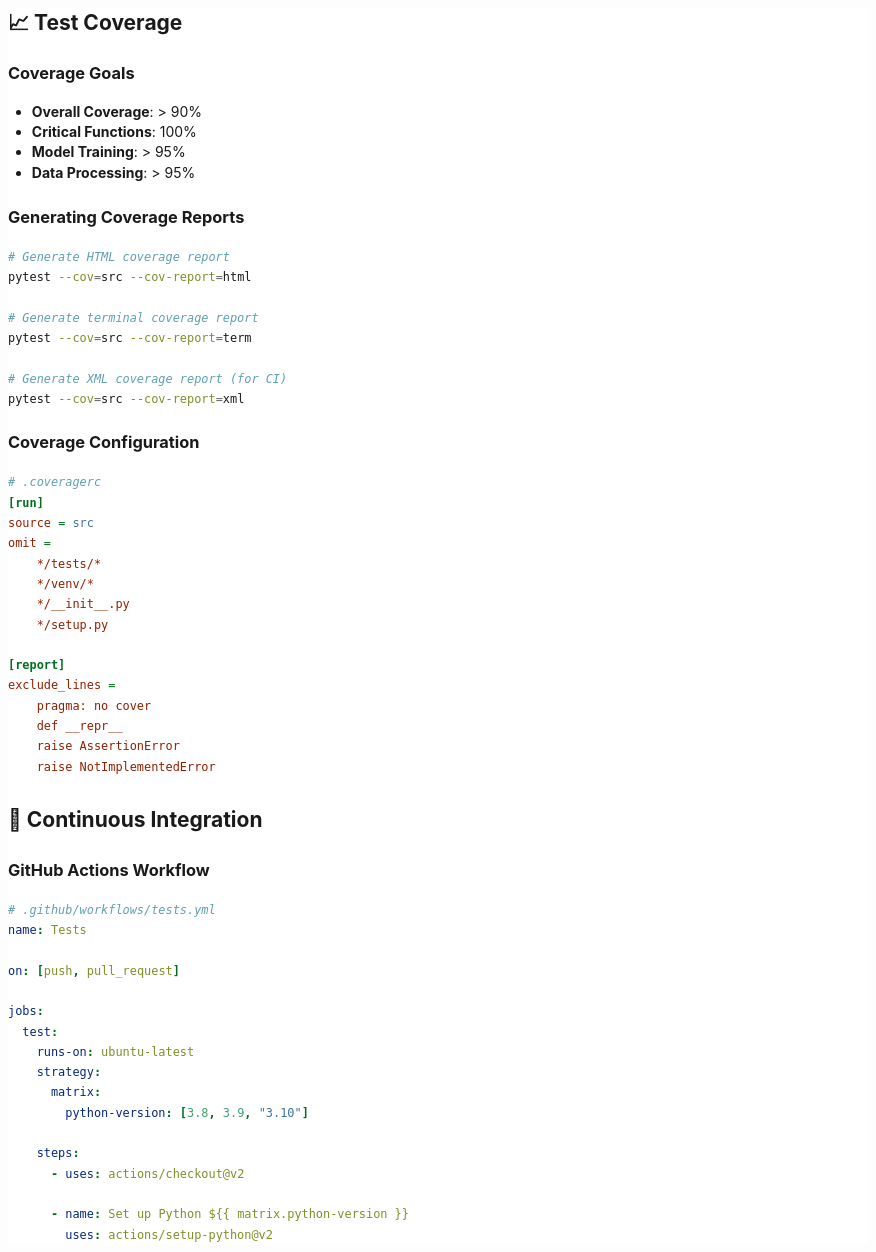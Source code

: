 ## 📈 Test Coverage

### Coverage Goals

- **Overall Coverage**: > 90%
- **Critical Functions**: 100%
- **Model Training**: > 95%
- **Data Processing**: > 95%

### Generating Coverage Reports

```bash
# Generate HTML coverage report
pytest --cov=src --cov-report=html

# Generate terminal coverage report
pytest --cov=src --cov-report=term

# Generate XML coverage report (for CI)
pytest --cov=src --cov-report=xml
```

### Coverage Configuration

```ini
# .coveragerc
[run]
source = src
omit =
    */tests/*
    */venv/*
    */__init__.py
    */setup.py

[report]
exclude_lines =
    pragma: no cover
    def __repr__
    raise AssertionError
    raise NotImplementedError
```

## 🔄 Continuous Integration

### GitHub Actions Workflow

```yaml
# .github/workflows/tests.yml
name: Tests

on: [push, pull_request]

jobs:
  test:
    runs-on: ubuntu-latest
    strategy:
      matrix:
        python-version: [3.8, 3.9, "3.10"]

    steps:
      - uses: actions/checkout@v2

      - name: Set up Python ${{ matrix.python-version }}
        uses: actions/setup-python@v2
```